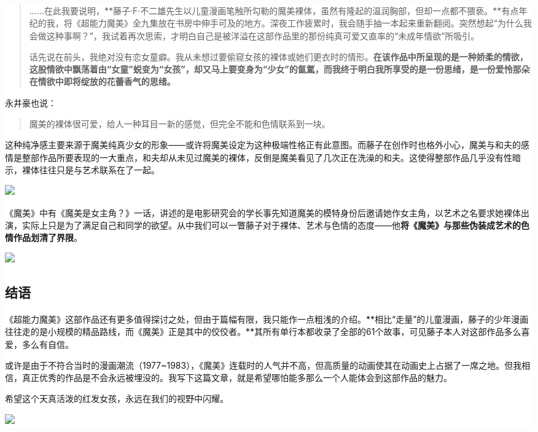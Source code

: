 > ……在此我要说明，**藤子·F·不二雄先生以儿童漫画笔触所勾勒的魔美裸体，虽然有隆起的温润胸部，但却一点都不猥亵。**有点年纪的我，将《超能力魔美》全九集放在书房中伸手可及的地方。深夜工作疲累时，我会随手抽一本起来重新翻阅。突然想起“为什么我会做这种事啊？”，我试着再次思索，才明白自己是被洋溢在这部作品里的那份纯真可爱又直率的“未成年情欲”所吸引。
>   
> 话先说在前头，我绝对没有恋女童癖。我从未想过要偷窥女孩的裸体或她们更衣时的情形。**在该作品中所呈现的是一种娇柔的情欲，这股情欲中飘荡着由“女童”蜕变为“女孩”，却又马上要变身为“少女”的氤氲，而我终于明白我所享受的是一份思绪，是一份爱怜那朵在情欲中即将绽放的花蕾香气的思绪。**

永井豪也说：

> 魔美的裸体很可爱，给人一种耳目一新的感觉，但完全不能和色情联系到一块。

这种纯净感主要来源于魔美纯真少女的形象——或许将魔美设定为这种极端性格正有此意图。而藤子在创作时也格外小心，魔美与和夫的感情是整部作品所要表现的一大重点，和夫却从未见过魔美的裸体，反倒是魔美看见了几次正在洗澡的和夫。这使得整部作品几乎没有性暗示，裸体往往只是与艺术联系在了一起。

![](https://pica.zhimg.com/80/v2-29ee60f7cd343583b316358f5eb0a559_1440w.jpg?source=d16d100b)

《魔美》中有《魔美是女主角？》一话，讲述的是电影研究会的学长事先知道魔美的模特身份后邀请她作女主角，以艺术之名要求她裸体出演，实际上只是为了满足自己和同学的欲望。从中我们可以一瞥藤子对于裸体、艺术与色情的态度——他**将《魔美》与那些伪装成艺术的色情作品划清了界限**。

![](https://pic1.zhimg.com/80/v2-490162fe869330a8550097834c2da947_1440w.jpg?source=d16d100b)

## 结语

《超能力魔美》这部作品还有更多值得探讨之处，但由于篇幅有限，我只能作一点粗浅的介绍。**相比“走量”的儿童漫画，藤子的少年漫画往往走的是小规模的精品路线，而《魔美》正是其中的佼佼者。**其所有单行本都收录了全部的61个故事，可见藤子本人对这部作品多么喜爱，多么有自信。

或许是由于不符合当时的漫画潮流（1977~1983），《魔美》连载时的人气并不高，但高质量的动画使其在动画史上占据了一席之地。但我相信，真正优秀的作品是不会永远被埋没的。我写下这篇文章，就是希望哪怕能多那么一个人能体会到这部作品的魅力。

希望这个天真活泼的红发女孩，永远在我们的视野中闪耀。

![](https://picx.zhimg.com/80/v2-b409f356a91f204b2d3aa9558fa34ce6_1440w.jpg?source=d16d100b)